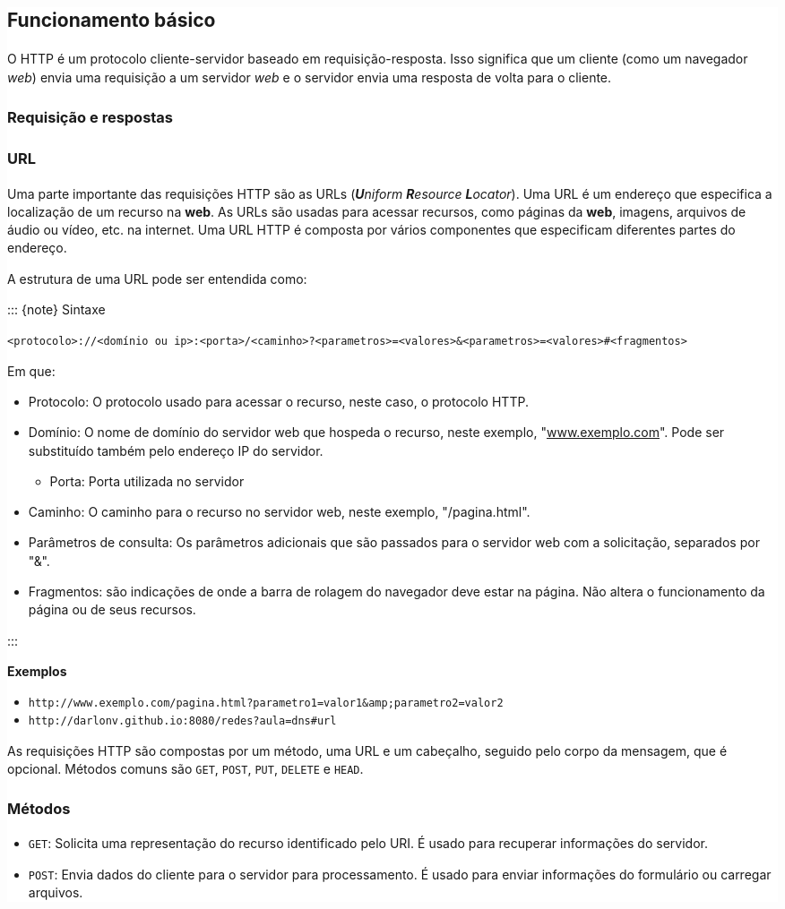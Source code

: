 ## Funcionamento básico

O HTTP é um protocolo cliente-servidor baseado em requisição-resposta. Isso significa que um cliente (como um navegador *web*) envia uma requisição a um servidor *web* e o servidor envia uma resposta de volta para o cliente.

### Requisição e respostas

### URL

Uma parte importante das requisições HTTP são as URLs (_**U**niform **R**esource **L**ocator_). Uma URL é um endereço que especifica a localização de um recurso na **web**. As URLs são usadas para acessar recursos, como páginas da **web**, imagens, arquivos de áudio ou vídeo, etc. na internet. Uma URL HTTP é composta por vários componentes que especificam diferentes partes do endereço.

A estrutura de uma URL pode ser entendida como:

::: {note} Sintaxe

``` url
<protocolo>://<domínio ou ip>:<porta>/<caminho>?<parametros>=<valores>&<parametros>=<valores>#<fragmentos>
```

Em que:

- Protocolo: O protocolo usado para acessar o recurso, neste caso, o protocolo HTTP.

- Domínio: O nome de domínio do servidor web que hospeda o recurso, neste exemplo, "www.exemplo.com". Pode ser substituído também pelo endereço IP do servidor.
  - Porta: Porta utilizada no servidor

- Caminho: O caminho para o recurso no servidor web, neste exemplo, "/pagina.html".

- Parâmetros de consulta: Os parâmetros adicionais que são passados para o servidor web com a solicitação, separados por "&".

- Fragmentos: são indicações de onde a barra de rolagem do navegador deve estar na página. Não altera o funcionamento da página ou de seus recursos.

:::


**Exemplos**

- `http://www.exemplo.com/pagina.html?parametro1=valor1&amp;parametro2=valor2`
- `http://darlonv.github.io:8080/redes?aula=dns#url`


As requisições HTTP são compostas por um método, uma URL  e um cabeçalho, seguido pelo corpo da mensagem, que é opcional. Métodos comuns são `GET`, `POST`, `PUT`, `DELETE` e `HEAD`.

### Métodos

- `GET`: Solicita uma representação do recurso identificado pelo URI. É usado para recuperar informações do servidor.

- `POST`: Envia dados do cliente para o servidor para processamento. É usado para enviar informações do formulário ou carregar arquivos.
